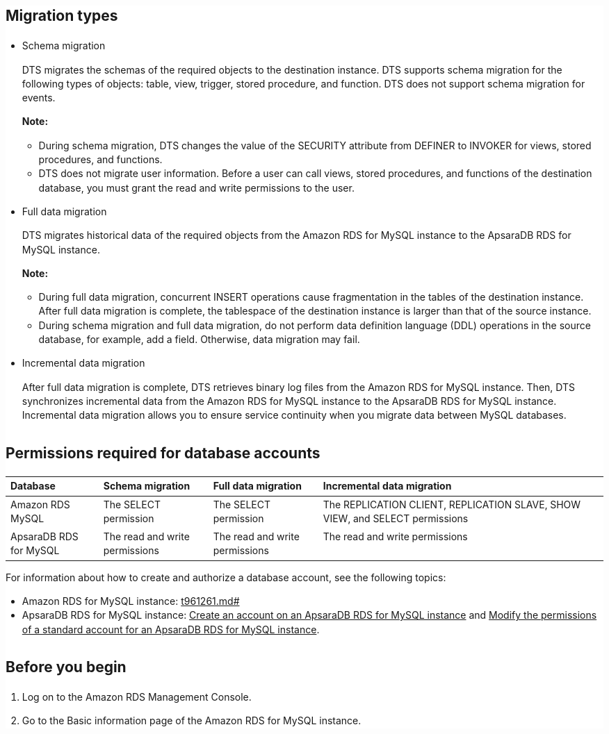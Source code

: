 ## Migration types

-   Schema migration

    DTS migrates the schemas of the required objects to the destination instance. DTS supports schema migration for the following types of objects: table, view, trigger, stored procedure, and function. DTS does not support schema migration for events.

    **Note:**

    -   During schema migration, DTS changes the value of the SECURITY attribute from DEFINER to INVOKER for views, stored procedures, and functions.
    -   DTS does not migrate user information. Before a user can call views, stored procedures, and functions of the destination database, you must grant the read and write permissions to the user.
-   Full data migration

    DTS migrates historical data of the required objects from the Amazon RDS for MySQL instance to the ApsaraDB RDS for MySQL instance.

    **Note:**

    -   During full data migration, concurrent INSERT operations cause fragmentation in the tables of the destination instance. After full data migration is complete, the tablespace of the destination instance is larger than that of the source instance.
    -   During schema migration and full data migration, do not perform data definition language \(DDL\) operations in the source database, for example, add a field. Otherwise, data migration may fail.
-   Incremental data migration

    After full data migration is complete, DTS retrieves binary log files from the Amazon RDS for MySQL instance. Then, DTS synchronizes incremental data from the Amazon RDS for MySQL instance to the ApsaraDB RDS for MySQL instance. Incremental data migration allows you to ensure service continuity when you migrate data between MySQL databases.


## Permissions required for database accounts

|Database|Schema migration|Full data migration|Incremental data migration|
|:-------|:---------------|:------------------|:-------------------------|
|Amazon RDS MySQL|The SELECT permission|The SELECT permission|The REPLICATION CLIENT, REPLICATION SLAVE, SHOW VIEW, and SELECT permissions|
|ApsaraDB RDS for MySQL|The read and write permissions|The read and write permissions|The read and write permissions|

For information about how to create and authorize a database account, see the following topics:

-   Amazon RDS for MySQL instance: [t961261.md\#]()
-   ApsaraDB RDS for MySQL instance: [Create an account on an ApsaraDB RDS for MySQL instance](https://www.alibabacloud.com/help/zh/doc-detail/96089.htm) and [Modify the permissions of a standard account for an ApsaraDB RDS for MySQL instance](https://www.alibabacloud.com/help/zh/doc-detail/96101.htm).

## Before you begin

1.  Log on to the Amazon RDS Management Console.

2.  Go to the Basic information page of the Amazon RDS for MySQL instance.

